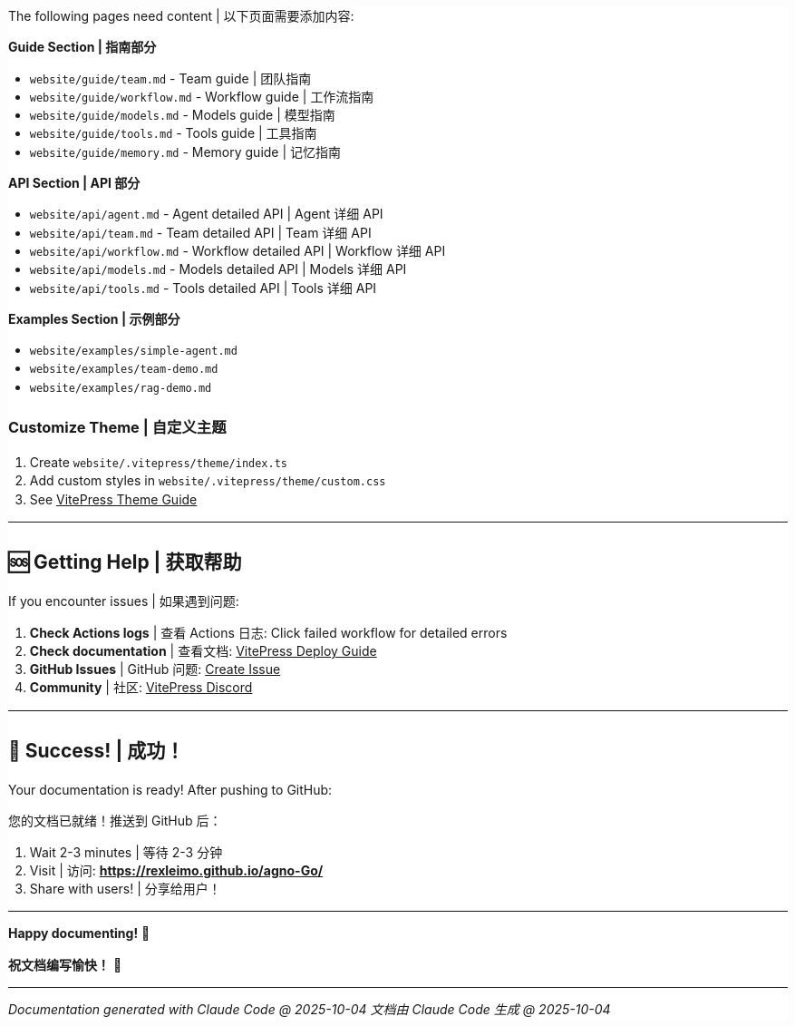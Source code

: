 The following pages need content | 以下页面需要添加内容:

**Guide Section | 指南部分**
- `website/guide/team.md` - Team guide | 团队指南
- `website/guide/workflow.md` - Workflow guide | 工作流指南
- `website/guide/models.md` - Models guide | 模型指南
- `website/guide/tools.md` - Tools guide | 工具指南
- `website/guide/memory.md` - Memory guide | 记忆指南

**API Section | API 部分**
- `website/api/agent.md` - Agent detailed API | Agent 详细 API
- `website/api/team.md` - Team detailed API | Team 详细 API
- `website/api/workflow.md` - Workflow detailed API | Workflow 详细 API
- `website/api/models.md` - Models detailed API | Models 详细 API
- `website/api/tools.md` - Tools detailed API | Tools 详细 API

**Examples Section | 示例部分**
- `website/examples/simple-agent.md`
- `website/examples/team-demo.md`
- `website/examples/rag-demo.md`

### Customize Theme | 自定义主题

1. Create `website/.vitepress/theme/index.ts`
2. Add custom styles in `website/.vitepress/theme/custom.css`
3. See [VitePress Theme Guide](https://vitepress.dev/guide/custom-theme)

---

## 🆘 Getting Help | 获取帮助

If you encounter issues | 如果遇到问题:

1. **Check Actions logs** | 查看 Actions 日志: Click failed workflow for detailed errors
2. **Check documentation** | 查看文档: [VitePress Deploy Guide](https://vitepress.dev/guide/deploy)
3. **GitHub Issues** | GitHub 问题: [Create Issue](https://github.com/rexleimo/agno-Go/issues)
4. **Community** | 社区: [VitePress Discord](https://chat.vitejs.dev/)

---

## 🎉 Success! | 成功！

Your documentation is ready! After pushing to GitHub:

您的文档已就绪！推送到 GitHub 后：

1. Wait 2-3 minutes | 等待 2-3 分钟
2. Visit | 访问: **https://rexleimo.github.io/agno-Go/**
3. Share with users! | 分享给用户！

---

**Happy documenting!** 🚀

**祝文档编写愉快！** 🚀

---

*Documentation generated with Claude Code @ 2025-10-04*
*文档由 Claude Code 生成 @ 2025-10-04*
